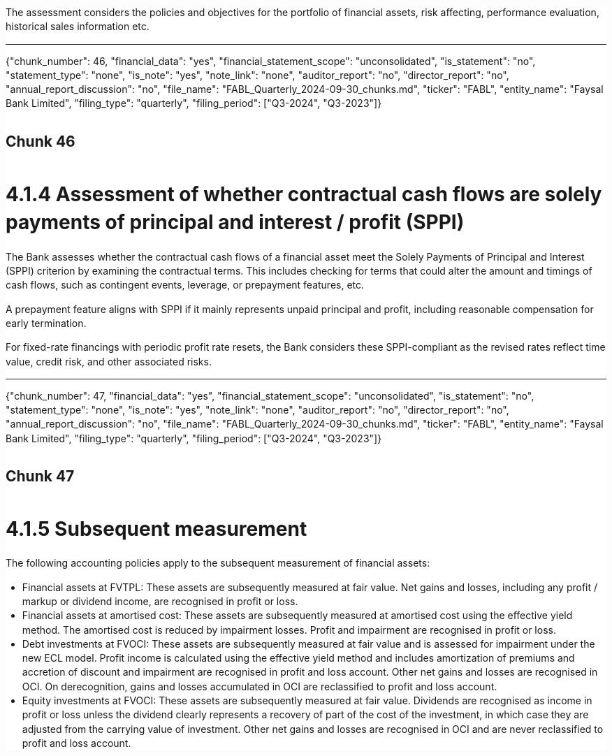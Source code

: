 The assessment considers the policies and objectives for the portfolio of financial assets, risk affecting, performance evaluation, historical sales information etc.

---

{"chunk_number": 46, "financial_data": "yes", "financial_statement_scope": "unconsolidated", "is_statement": "no", "statement_type": "none", "is_note": "yes", "note_link": "none", "auditor_report": "no", "director_report": "no", "annual_report_discussion": "no", "file_name": "FABL_Quarterly_2024-09-30_chunks.md", "ticker": "FABL", "entity_name": "Faysal Bank Limited", "filing_type": "quarterly", "filing_period": ["Q3-2024", "Q3-2023"]}
## Chunk 46


# 4.1.4 Assessment of whether contractual cash flows are solely payments of principal and interest / profit (SPPI)

The Bank assesses whether the contractual cash flows of a financial asset meet the Solely Payments of Principal and Interest (SPPI) criterion by examining the contractual terms. This includes checking for terms that could alter the amount and timings of cash flows, such as contingent events, leverage, or prepayment features, etc.

A prepayment feature aligns with SPPI if it mainly represents unpaid principal and profit, including reasonable compensation for early termination.

For fixed-rate financings with periodic profit rate resets, the Bank considers these SPPI-compliant as the revised rates reflect time value, credit risk, and other associated risks.

---

{"chunk_number": 47, "financial_data": "yes", "financial_statement_scope": "unconsolidated", "is_statement": "no", "statement_type": "none", "is_note": "yes", "note_link": "none", "auditor_report": "no", "director_report": "no", "annual_report_discussion": "no", "file_name": "FABL_Quarterly_2024-09-30_chunks.md", "ticker": "FABL", "entity_name": "Faysal Bank Limited", "filing_type": "quarterly", "filing_period": ["Q3-2024", "Q3-2023"]}
## Chunk 47


# 4.1.5 Subsequent measurement

The following accounting policies apply to the subsequent measurement of financial assets:

- Financial assets at FVTPL: These assets are subsequently measured at fair value. Net gains and losses, including any profit / markup or dividend income, are recognised in profit or loss.
- Financial assets at amortised cost: These assets are subsequently measured at amortised cost using the effective yield method. The amortised cost is reduced by impairment losses. Profit and impairment are recognised in profit or loss.
- Debt investments at FVOCI: These assets are subsequently measured at fair value and is assessed for impairment under the new ECL model. Profit income is calculated using the effective yield method and includes amortization of premiums and accretion of discount and impairment are recognised in profit and loss account. Other net gains and losses are recognised in OCI. On derecognition, gains and losses accumulated in OCI are reclassified to profit and loss account.
- Equity investments at FVOCI: These assets are subsequently measured at fair value. Dividends are recognised as income in profit or loss unless the dividend clearly represents a recovery of part of the cost of the investment, in which case they are adjusted from the carrying value of investment. Other net gains and losses are recognised in OCI and are never reclassified to profit and loss account.
